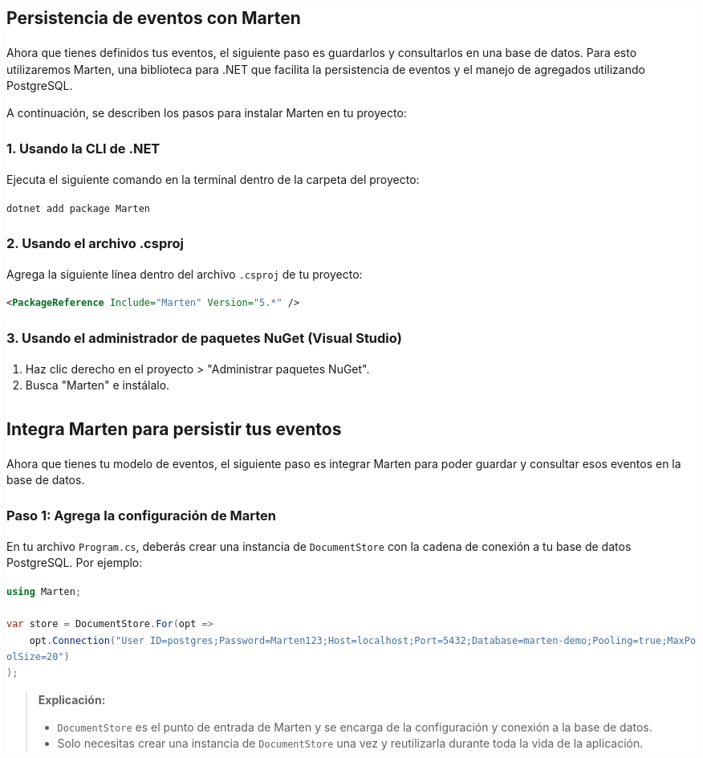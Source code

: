 ## Persistencia de eventos con Marten

Ahora que tienes definidos tus eventos, el siguiente paso es guardarlos y consultarlos en una base de datos. Para esto utilizaremos Marten, una biblioteca para .NET que facilita la persistencia de eventos y el manejo de agregados utilizando PostgreSQL.

A continuación, se describen los pasos para instalar Marten en tu proyecto:

### 1. Usando la CLI de .NET

Ejecuta el siguiente comando en la terminal dentro de la carpeta del proyecto:

```
dotnet add package Marten
```

### 2. Usando el archivo .csproj

Agrega la siguiente línea dentro del archivo `.csproj` de tu proyecto:

```xml
<PackageReference Include="Marten" Version="5.*" />
```

### 3. Usando el administrador de paquetes NuGet (Visual Studio)

1. Haz clic derecho en el proyecto > "Administrar paquetes NuGet".
2. Busca "Marten" e instálalo.



## Integra Marten para persistir tus eventos

Ahora que tienes tu modelo de eventos, el siguiente paso es integrar Marten para poder guardar y consultar esos eventos en la base de datos.

### Paso 1: Agrega la configuración de Marten

En tu archivo `Program.cs`, deberás crear una instancia de `DocumentStore` con la cadena de conexión a tu base de datos PostgreSQL. Por ejemplo:

```csharp
using Marten;

var store = DocumentStore.For(opt =>
    opt.Connection("User ID=postgres;Password=Marten123;Host=localhost;Port=5432;Database=marten-demo;Pooling=true;MaxPoolSize=20")
);
```

> **Explicación:**
> - `DocumentStore` es el punto de entrada de Marten y se encarga de la configuración y conexión a la base de datos.
> - Solo necesitas crear una instancia de `DocumentStore` una vez y reutilizarla durante toda la vida de la aplicación.
